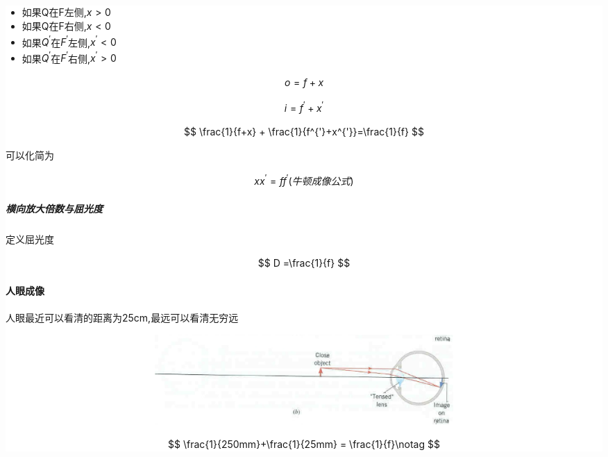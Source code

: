 - 如果Q在F左侧,$x > 0$
- 如果Q在F右侧,$x <0$
- 如果$Q^{'}$在$F^{'}$左侧,$x^{'} < 0$
- 如果$Q^{'}$在$F^{'}$右侧,$x^{'} > 0$

$$
o = f+x
$$

$$
i= f^{'} + x^{'}
$$

$$
\frac{1}{f+x} + \frac{1}{f^{'}+x^{'}}=\frac{1}{f}
$$

可以化简为

$$
xx^{'}=ff^{'}(牛顿成像公式)
$$

##### 横向放大倍数与屈光度

定义屈光度

$$
D =\frac{1}{f}
$$

#### 人眼成像

人眼最近可以看清的距离为25cm,最远可以看清无穷远

<div align="center">
<img src="./figures/光学/人眼成像.png" alt="人眼成像" style="width: 50%;">
</div>

$$
\frac{1}{250mm}+\frac{1}{25mm} = \frac{1}{f}\notag
$$
